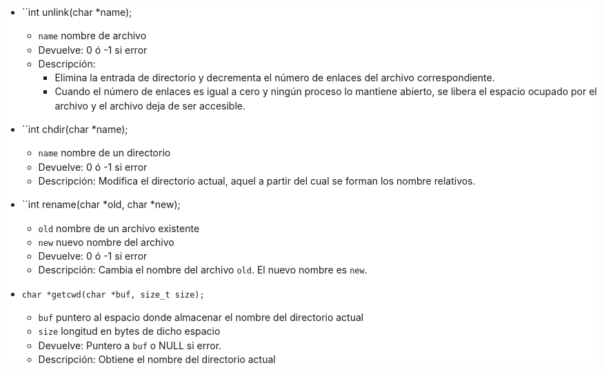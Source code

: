 - ``int unlink(char *name);
	- ``name`` nombre de archivo
	- Devuelve: 0 ó -1 si error
	- Descripción: 
		- Elimina la entrada de directorio y decrementa el número de enlaces del archivo correspondiente. 
		- Cuando el número de enlaces es igual a cero y ningún proceso lo mantiene abierto, se libera el espacio ocupado por el archivo y el archivo deja de ser accesible.

- ``int chdir(char *name);
	- ``name`` nombre de un directorio
	- Devuelve: 0 ó -1 si error
	- Descripción: Modifica el directorio actual, aquel a partir del cual se forman los nombre relativos.

- ``int rename(char *old, char *new);
	- ``old`` nombre de un archivo existente 
	- ``new`` nuevo nombre del archivo
	- Devuelve: 0 ó -1 si error
	- Descripción:  Cambia el nombre del archivo ``old``. El nuevo nombre es ``new``.

- ``char *getcwd(char *buf, size_t size);``
	- ``buf`` puntero al espacio donde almacenar el nombre del directorio actual 
	- ``size`` longitud en bytes de dicho espacio
	- Devuelve: Puntero a ``buf`` o NULL si error.
	- Descripción: Obtiene el nombre del directorio actual
